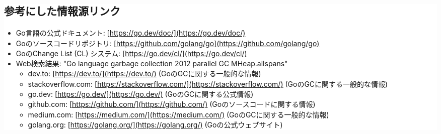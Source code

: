 ## 参考にした情報源リンク

*   Go言語の公式ドキュメント: [https://go.dev/doc/](https://go.dev/doc/)
*   Goのソースコードリポジトリ: [https://github.com/golang/go](https://github.com/golang/go)
*   GoのChange List (CL) システム: [https://go.dev/cl/](https://go.dev/cl/)
*   Web検索結果: "Go language garbage collection 2012 parallel GC MHeap.allspans"
    *   dev.to: [https://dev.to/](https://dev.to/) (GoのGCに関する一般的な情報)
    *   stackoverflow.com: [https://stackoverflow.com/](https://stackoverflow.com/) (GoのGCに関する一般的な情報)
    *   go.dev: [https://go.dev/](https://go.dev/) (GoのGCに関する公式情報)
    *   github.com: [https://github.com/](https://github.com/) (Goのソースコードに関する情報)
    *   medium.com: [https://medium.com/](https://medium.com/) (GoのGCに関する一般的な情報)
    *   golang.org: [https://golang.org/](https://golang.org/) (Goの公式ウェブサイト)
